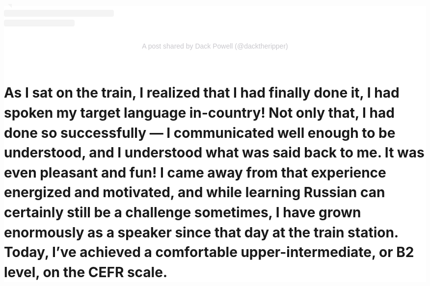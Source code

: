 <div style=" width: 0; height: 0; border-top: 8px solid #F4F4F4; border-left: 8px solid transparent; transform: translateY(-4px) translateX(8px);"></div></div></div> <div style="display: flex; flex-direction: column; flex-grow: 1; justify-content: center; margin-bottom: 24px;"> <div style=" background-color: #F4F4F4; border-radius: 4px; flex-grow: 0; height: 14px; margin-bottom: 6px; width: 224px;"></div> <div style=" background-color: #F4F4F4; border-radius: 4px; flex-grow: 0; height: 14px; width: 144px;"></div></div></a><p style=" color:#c9c8cd; font-family:Arial,sans-serif; font-size:14px; line-height:17px; margin-bottom:0; margin-top:8px; overflow:hidden; padding:8px 0 7px; text-align:center; text-overflow:ellipsis; white-space:nowrap;"><a href="https://www.instagram.com/p/BlbWKaehU9l/?utm_source=ig_embed&amp;utm_campaign=loading" style=" color:#c9c8cd; font-family:Arial,sans-serif; font-size:14px; font-style:normal; font-weight:normal; line-height:17px; text-decoration:none;" target="_blank">A post shared by Dack Powell (@dacktheripper)</a></p></div></blockquote> <script async src="https://www.instagram.com/embed.js"></script>

</center><br>

As I sat on the train, I realized that I had finally done it, I had spoken my target language in-country! Not only that, I had done so successfully — I communicated well enough to be understood, and I understood what was said back to me. It was even pleasant and fun! I came away from that experience energized and motivated, and while learning Russian can certainly still be a challenge sometimes, I have grown enormously as a speaker since that day at the train station. Today, I’ve achieved a comfortable upper-intermediate, or B2 level, on the CEFR scale. 
=======
<center>
